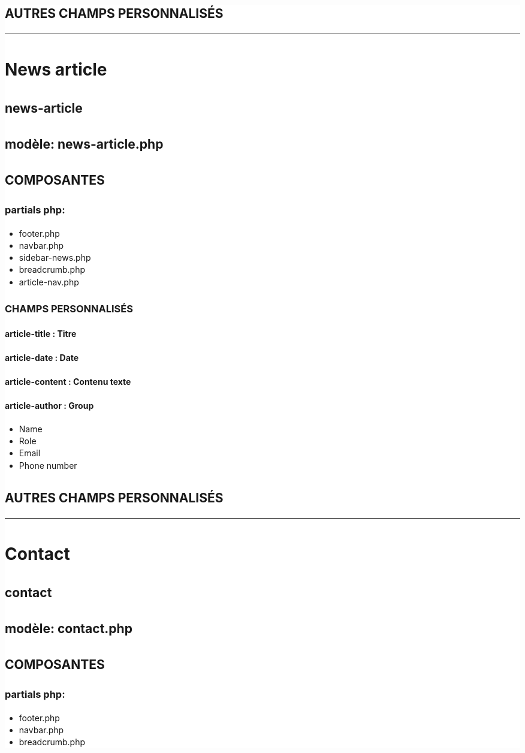 ## AUTRES CHAMPS PERSONNALISÉS

-----


# News article

## news-article

## modèle: news-article.php

## COMPOSANTES
### partials php:
- footer.php
- navbar.php
- sidebar-news.php
- breadcrumb.php
- article-nav.php

### CHAMPS PERSONNALISÉS
#### article-title : Titre
#### article-date : Date
#### article-content : Contenu texte
#### article-author : Group 
- Name
- Role
- Email
- Phone number

## AUTRES CHAMPS PERSONNALISÉS

-----

# Contact

## contact

## modèle: contact.php

## COMPOSANTES
### partials php:
- footer.php
- navbar.php
- breadcrumb.php

